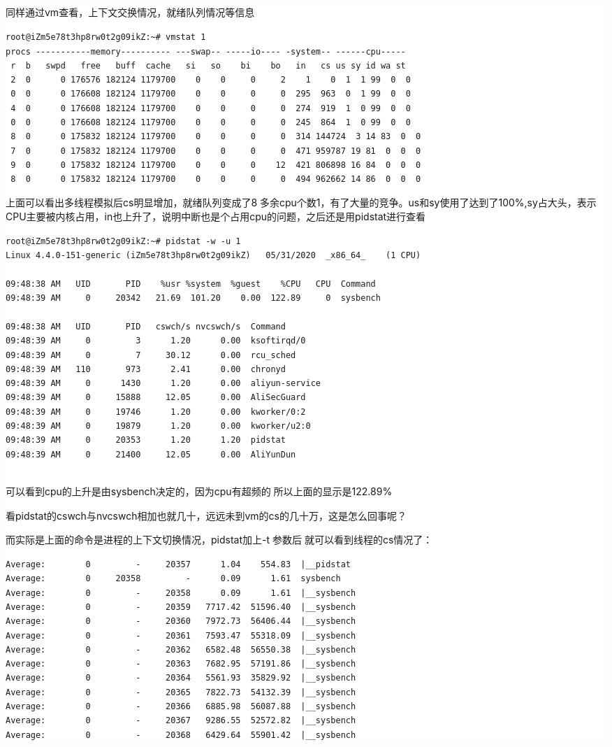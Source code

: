 同样通过vm查看，上下文交换情况，就绪队列情况等信息

```shell
root@iZm5e78t3hp8rw0t2g09ikZ:~# vmstat 1
procs -----------memory---------- ---swap-- -----io---- -system-- ------cpu-----
 r  b   swpd   free   buff  cache   si   so    bi    bo   in   cs us sy id wa st
 2  0      0 176576 182124 1179700    0    0     0     2    1    0  1  1 99  0  0
 0  0      0 176608 182124 1179700    0    0     0     0  295  963  0  1 99  0  0
 4  0      0 176608 182124 1179700    0    0     0     0  274  919  1  0 99  0  0
 0  0      0 176608 182124 1179700    0    0     0     0  245  864  1  0 99  0  0
 8  0      0 175832 182124 1179700    0    0     0     0  314 144724  3 14 83  0  0
 7  0      0 175832 182124 1179700    0    0     0     0  471 959787 19 81  0  0  0
 9  0      0 175832 182124 1179700    0    0     0    12  421 806898 16 84  0  0  0
 8  0      0 175832 182124 1179700    0    0     0     0  494 962662 14 86  0  0  0

```

上面可以看出多线程模拟后cs明显增加，就绪队列变成了8  多余cpu个数1，有了大量的竞争。us和sy使用了达到了100%,sy占大头，表示CPU主要被内核占用，in也上升了，说明中断也是个占用cpu的问题，之后还是用pidstat进行查看

```shell
root@iZm5e78t3hp8rw0t2g09ikZ:~# pidstat -w -u 1
Linux 4.4.0-151-generic (iZm5e78t3hp8rw0t2g09ikZ) 	05/31/2020 	_x86_64_	(1 CPU)

09:48:38 AM   UID       PID    %usr %system  %guest    %CPU   CPU  Command
09:48:39 AM     0     20342   21.69  101.20    0.00  122.89     0  sysbench

09:48:38 AM   UID       PID   cswch/s nvcswch/s  Command
09:48:39 AM     0         3      1.20      0.00  ksoftirqd/0
09:48:39 AM     0         7     30.12      0.00  rcu_sched
09:48:39 AM   110       973      2.41      0.00  chronyd
09:48:39 AM     0      1430      1.20      0.00  aliyun-service
09:48:39 AM     0     15888     12.05      0.00  AliSecGuard
09:48:39 AM     0     19746      1.20      0.00  kworker/0:2
09:48:39 AM     0     19879      1.20      0.00  kworker/u2:0
09:48:39 AM     0     20353      1.20      1.20  pidstat
09:48:39 AM     0     21400     12.05      0.00  AliYunDun


```

可以看到cpu的上升是由sysbench决定的，因为cpu有超频的 所以上面的显示是122.89%

看pidstat的cswch与nvcswch相加也就几十，远远未到vm的cs的几十万，这是怎么回事呢？

而实际是上面的命令是进程的上下文切换情况，pidstat加上-t 参数后 就可以看到线程的cs情况了：

```shell
Average:        0         -     20357      1.04    554.83  |__pidstat
Average:        0     20358         -      0.09      1.61  sysbench
Average:        0         -     20358      0.09      1.61  |__sysbench
Average:        0         -     20359   7717.42  51596.40  |__sysbench
Average:        0         -     20360   7972.73  56406.44  |__sysbench
Average:        0         -     20361   7593.47  55318.09  |__sysbench
Average:        0         -     20362   6582.48  56550.38  |__sysbench
Average:        0         -     20363   7682.95  57191.86  |__sysbench
Average:        0         -     20364   5561.93  35829.92  |__sysbench
Average:        0         -     20365   7822.73  54132.39  |__sysbench
Average:        0         -     20366   6885.98  56087.88  |__sysbench
Average:        0         -     20367   9286.55  52572.82  |__sysbench
Average:        0         -     20368   6429.64  55901.42  |__sysbench

```
